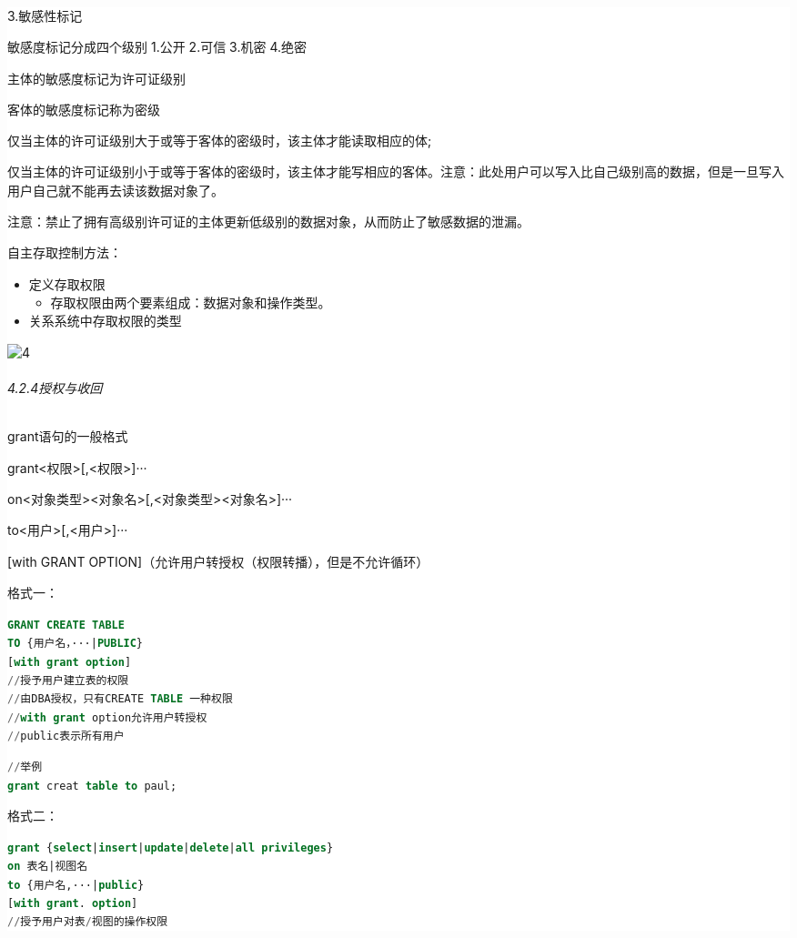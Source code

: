 3.敏感性标记

敏感度标记分成四个级别 1.公开 2.可信 3.机密 4.绝密

主体的敏感度标记为许可证级别

客体的敏感度标记称为密级

仅当主体的许可证级别大于或等于客体的密级时，该主体才能读取相应的体;

仅当主体的许可证级别小于或等于客体的密级时，该主体才能写相应的客体。注意：此处用户可以写入比自己级别高的数据，但是一旦写入用户自己就不能再去读该数据对象了。

注意：禁止了拥有高级别许可证的主体更新低级别的数据对象，从而防止了敏感数据的泄漏。

自主存取控制方法：

- 定义存取权限
  - 存取权限由两个要素组成：数据对象和操作类型。
- 关系系统中存取权限的类型

![4](/Users/maxuan/Desktop/basicButtons.github.io/images/DBS/4.png)

###### 4.2.4授权与收回

grant语句的一般格式

grant<权限>[,<权限>]···

on<对象类型><对象名>[,<对象类型><对象名>]···

to<用户>[,<用户>]···

[with GRANT OPTION]（允许用户转授权（权限转播），但是不允许循环）

格式一：

```sql
GRANT CREATE TABLE 
TO {用户名，···|PUBLIC}
[with grant option]
//授予用户建立表的权限
//由DBA授权，只有CREATE TABLE 一种权限
//with grant option允许用户转授权
//public表示所有用户
```

```sql
//举例
grant creat table to paul;
```

格式二：

```sql
grant {select|insert|update|delete|all privileges}
on 表名|视图名
to {用户名,···|public}
[with grant. option]
//授予用户对表/视图的操作权限
```
